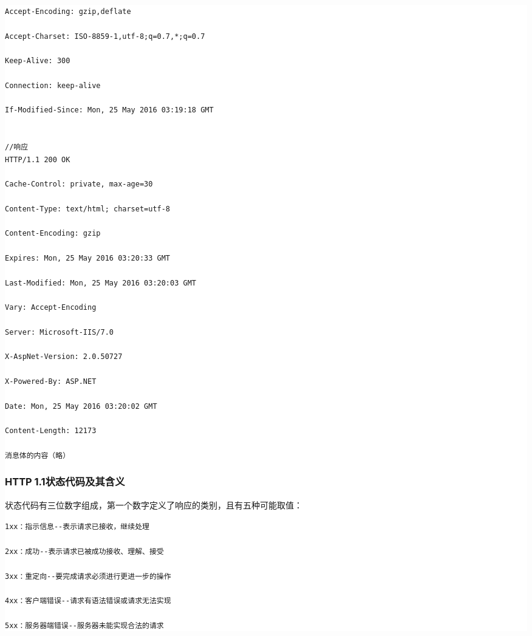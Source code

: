 ```
Accept-Encoding: gzip,deflate

Accept-Charset: ISO-8859-1,utf-8;q=0.7,*;q=0.7

Keep-Alive: 300

Connection: keep-alive

If-Modified-Since: Mon, 25 May 2016 03:19:18 GMT


//响应
HTTP/1.1 200 OK

Cache-Control: private, max-age=30

Content-Type: text/html; charset=utf-8

Content-Encoding: gzip

Expires: Mon, 25 May 2016 03:20:33 GMT

Last-Modified: Mon, 25 May 2016 03:20:03 GMT

Vary: Accept-Encoding

Server: Microsoft-IIS/7.0

X-AspNet-Version: 2.0.50727

X-Powered-By: ASP.NET

Date: Mon, 25 May 2016 03:20:02 GMT

Content-Length: 12173

消息体的内容（略）

```


### HTTP 1.1状态代码及其含义

状态代码有三位数字组成，第一个数字定义了响应的类别，且有五种可能取值：

```
1xx：指示信息--表示请求已接收，继续处理

2xx：成功--表示请求已被成功接收、理解、接受

3xx：重定向--要完成请求必须进行更进一步的操作

4xx：客户端错误--请求有语法错误或请求无法实现

5xx：服务器端错误--服务器未能实现合法的请求
```
